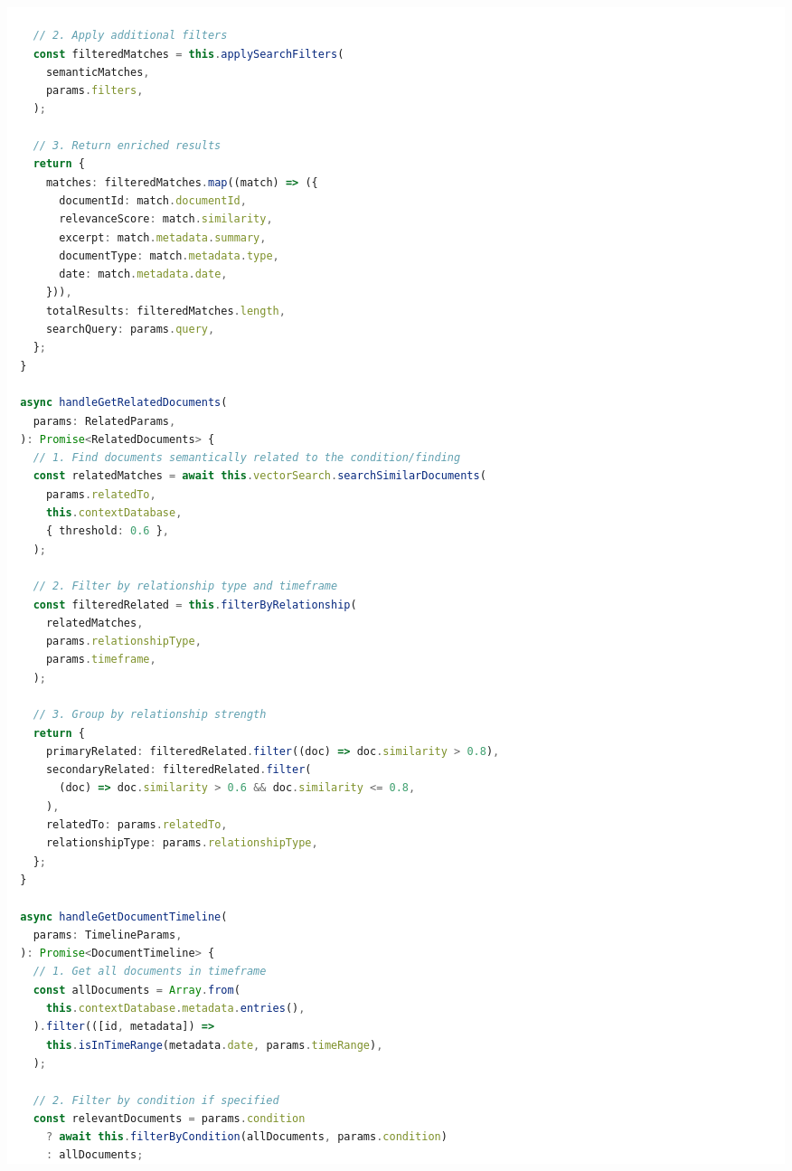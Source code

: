 ```typescript

    // 2. Apply additional filters
    const filteredMatches = this.applySearchFilters(
      semanticMatches,
      params.filters,
    );

    // 3. Return enriched results
    return {
      matches: filteredMatches.map((match) => ({
        documentId: match.documentId,
        relevanceScore: match.similarity,
        excerpt: match.metadata.summary,
        documentType: match.metadata.type,
        date: match.metadata.date,
      })),
      totalResults: filteredMatches.length,
      searchQuery: params.query,
    };
  }

  async handleGetRelatedDocuments(
    params: RelatedParams,
  ): Promise<RelatedDocuments> {
    // 1. Find documents semantically related to the condition/finding
    const relatedMatches = await this.vectorSearch.searchSimilarDocuments(
      params.relatedTo,
      this.contextDatabase,
      { threshold: 0.6 },
    );

    // 2. Filter by relationship type and timeframe
    const filteredRelated = this.filterByRelationship(
      relatedMatches,
      params.relationshipType,
      params.timeframe,
    );

    // 3. Group by relationship strength
    return {
      primaryRelated: filteredRelated.filter((doc) => doc.similarity > 0.8),
      secondaryRelated: filteredRelated.filter(
        (doc) => doc.similarity > 0.6 && doc.similarity <= 0.8,
      ),
      relatedTo: params.relatedTo,
      relationshipType: params.relationshipType,
    };
  }

  async handleGetDocumentTimeline(
    params: TimelineParams,
  ): Promise<DocumentTimeline> {
    // 1. Get all documents in timeframe
    const allDocuments = Array.from(
      this.contextDatabase.metadata.entries(),
    ).filter(([id, metadata]) =>
      this.isInTimeRange(metadata.date, params.timeRange),
    );

    // 2. Filter by condition if specified
    const relevantDocuments = params.condition
      ? await this.filterByCondition(allDocuments, params.condition)
      : allDocuments;
```